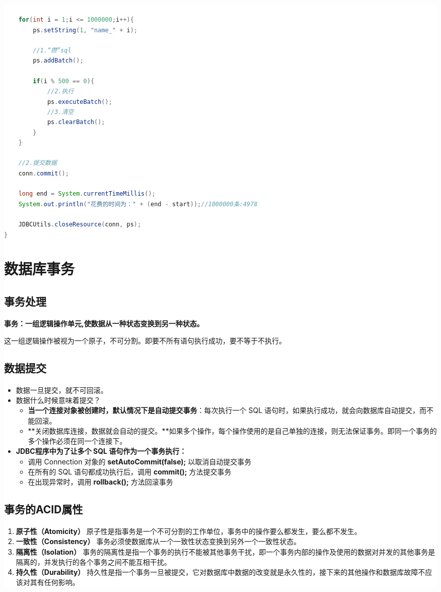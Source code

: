 ```Java
		
	for(int i = 1;i <= 1000000;i++){
		ps.setString(1, "name_" + i);
			
		//1.“攒”sql
		ps.addBatch();
			
		if(i % 500 == 0){
			//2.执行
			ps.executeBatch();
			//3.清空
			ps.clearBatch();
		}
	}
		
	//2.提交数据
	conn.commit();
		
	long end = System.currentTimeMillis();
	System.out.println("花费的时间为：" + (end - start));//1000000条:4978 
		
	JDBCUtils.closeResource(conn, ps);
}
```

# 数据库事务

## 事务处理

**事务：一组逻辑操作单元,使数据从一种状态变换到另一种状态。**

​			这一组逻辑操作被视为一个原子，不可分割。即要不所有语句执行成功，要不等于不执行。

## 数据提交

- 数据一旦提交，就不可回滚。
- 数据什么时候意味着提交？
  - **当一个连接对象被创建时，默认情况下是自动提交事务**：每次执行一个 SQL 语句时，如果执行成功，就会向数据库自动提交，而不能回滚。
  - **关闭数据库连接，数据就会自动的提交。**如果多个操作，每个操作使用的是自己单独的连接，则无法保证事务。即同一个事务的多个操作必须在同一个连接下。
- **JDBC程序中为了让多个 SQL 语句作为一个事务执行：**
  - 调用 Connection 对象的 **setAutoCommit(false);** 以取消自动提交事务
  - 在所有的 SQL 语句都成功执行后，调用 **commit();** 方法提交事务
  - 在出现异常时，调用 **rollback();** 方法回滚事务

## 事务的ACID属性

1. **原子性（Atomicity）**
   原子性是指事务是一个不可分割的工作单位，事务中的操作要么都发生，要么都不发生。 
2. **一致性（Consistency）**
   事务必须使数据库从一个一致性状态变换到另外一个一致性状态。
3. **隔离性（Isolation）**
   事务的隔离性是指一个事务的执行不能被其他事务干扰，即一个事务内部的操作及使用的数据对并发的其他事务是隔离的，并发执行的各个事务之间不能互相干扰。
4. **持久性（Durability）**
   持久性是指一个事务一旦被提交，它对数据库中数据的改变就是永久性的，接下来的其他操作和数据库故障不应该对其有任何影响。
